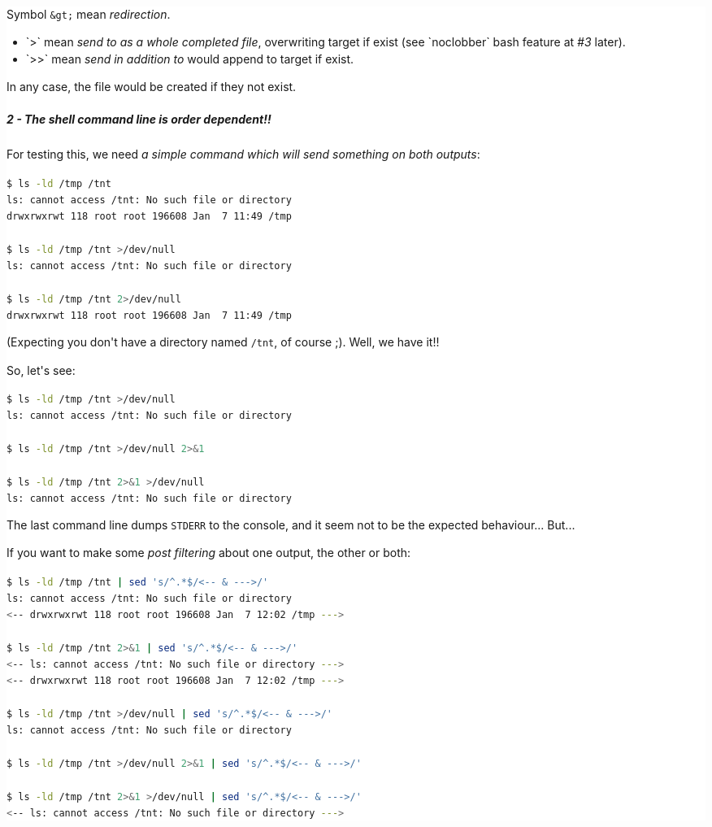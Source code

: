 Symbol `&gt;` mean <em>redirection</em>.  

<ul>
<li>`&gt;` mean <em>send to as a whole completed file</em>, overwriting target if exist (see `noclobber` bash feature at <em>#3</em> later).</li>
<li>`&gt;&gt;` mean <em>send in addition to</em> would append to target if exist.</li>
</ul>

In any case, the file would be created if they not exist.  

<h5>2  - The <em>shell command line</em> is order dependent!!</h3>

For testing this, we need <em>a simple command which will send something on both outputs</em>:  

```sh
$ ls -ld /tmp /tnt
ls: cannot access /tnt: No such file or directory
drwxrwxrwt 118 root root 196608 Jan  7 11:49 /tmp

$ ls -ld /tmp /tnt >/dev/null
ls: cannot access /tnt: No such file or directory

$ ls -ld /tmp /tnt 2>/dev/null
drwxrwxrwt 118 root root 196608 Jan  7 11:49 /tmp
```

(Expecting you don't have a directory named `/tnt`, of course ;). Well, we have it!!  

So, let's see:  

```sh
$ ls -ld /tmp /tnt >/dev/null
ls: cannot access /tnt: No such file or directory

$ ls -ld /tmp /tnt >/dev/null 2>&1

$ ls -ld /tmp /tnt 2>&1 >/dev/null
ls: cannot access /tnt: No such file or directory
```

The last command line dumps `STDERR` to the console, and it seem not to be the expected behaviour... But...  

If you want to make some <em>post filtering</em> about one output, the other or both:  

```sh
$ ls -ld /tmp /tnt | sed 's/^.*$/<-- & --->/'
ls: cannot access /tnt: No such file or directory
<-- drwxrwxrwt 118 root root 196608 Jan  7 12:02 /tmp --->

$ ls -ld /tmp /tnt 2>&1 | sed 's/^.*$/<-- & --->/'
<-- ls: cannot access /tnt: No such file or directory --->
<-- drwxrwxrwt 118 root root 196608 Jan  7 12:02 /tmp --->

$ ls -ld /tmp /tnt >/dev/null | sed 's/^.*$/<-- & --->/'
ls: cannot access /tnt: No such file or directory

$ ls -ld /tmp /tnt >/dev/null 2>&1 | sed 's/^.*$/<-- & --->/'

$ ls -ld /tmp /tnt 2>&1 >/dev/null | sed 's/^.*$/<-- & --->/'
<-- ls: cannot access /tnt: No such file or directory --->
```
